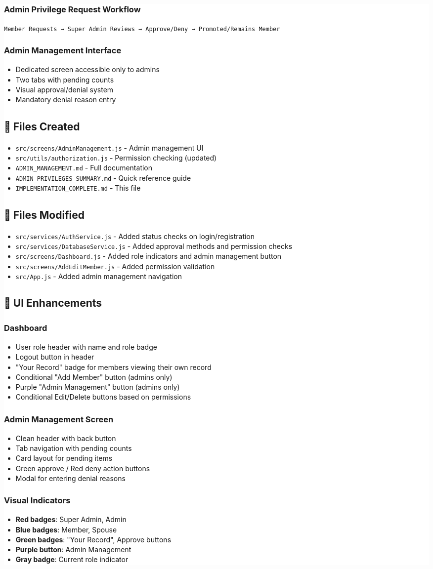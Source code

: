 ### Admin Privilege Request Workflow
```
Member Requests → Super Admin Reviews → Approve/Deny → Promoted/Remains Member
```

### Admin Management Interface
- Dedicated screen accessible only to admins
- Two tabs with pending counts
- Visual approval/denial system
- Mandatory denial reason entry

## 📁 Files Created

- `src/screens/AdminManagement.js` - Admin management UI
- `src/utils/authorization.js` - Permission checking (updated)
- `ADMIN_MANAGEMENT.md` - Full documentation
- `ADMIN_PRIVILEGES_SUMMARY.md` - Quick reference guide
- `IMPLEMENTATION_COMPLETE.md` - This file

## 📝 Files Modified

- `src/services/AuthService.js` - Added status checks on login/registration
- `src/services/DatabaseService.js` - Added approval methods and permission checks
- `src/screens/Dashboard.js` - Added role indicators and admin management button
- `src/screens/AddEditMember.js` - Added permission validation
- `src/App.js` - Added admin management navigation

## 🎨 UI Enhancements

### Dashboard
- User role header with name and role badge
- Logout button in header
- "Your Record" badge for members viewing their own record
- Conditional "Add Member" button (admins only)
- Purple "Admin Management" button (admins only)
- Conditional Edit/Delete buttons based on permissions

### Admin Management Screen
- Clean header with back button
- Tab navigation with pending counts
- Card layout for pending items
- Green approve / Red deny action buttons
- Modal for entering denial reasons

### Visual Indicators
- **Red badges**: Super Admin, Admin
- **Blue badges**: Member, Spouse
- **Green badges**: "Your Record", Approve buttons
- **Purple button**: Admin Management
- **Gray badge**: Current role indicator
